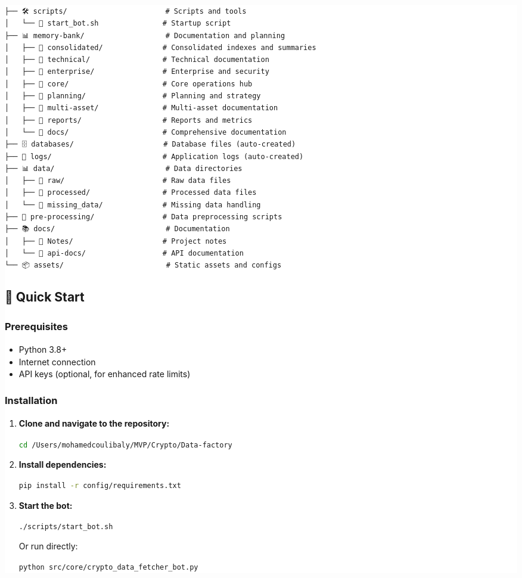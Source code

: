 ```
├── 🛠️ scripts/                       # Scripts and tools
│   └── 🐚 start_bot.sh               # Startup script
├── 📊 memory-bank/                   # Documentation and planning
│   ├── 📁 consolidated/              # Consolidated indexes and summaries
│   ├── 📁 technical/                 # Technical documentation
│   ├── 📁 enterprise/                # Enterprise and security
│   ├── 📁 core/                      # Core operations hub
│   ├── 📁 planning/                  # Planning and strategy
│   ├── 📁 multi-asset/               # Multi-asset documentation
│   ├── 📁 reports/                   # Reports and metrics
│   └── 📁 docs/                      # Comprehensive documentation
├── 🗄️ databases/                     # Database files (auto-created)
├── 📝 logs/                          # Application logs (auto-created)
├── 📊 data/                          # Data directories
│   ├── 📁 raw/                       # Raw data files
│   ├── 📁 processed/                 # Processed data files
│   └── 📁 missing_data/              # Missing data handling
├── 🔧 pre-processing/                # Data preprocessing scripts
├── 📚 docs/                          # Documentation
│   ├── 📁 Notes/                     # Project notes
│   └── 📁 api-docs/                  # API documentation
└── 📦 assets/                        # Static assets and configs
```

## 🚀 Quick Start

### Prerequisites
- Python 3.8+
- Internet connection
- API keys (optional, for enhanced rate limits)

### Installation

1. **Clone and navigate to the repository:**
   ```bash
   cd /Users/mohamedcoulibaly/MVP/Crypto/Data-factory
   ```

2. **Install dependencies:**
   ```bash
   pip install -r config/requirements.txt
   ```

3. **Start the bot:**
   ```bash
   ./scripts/start_bot.sh
   ```

   Or run directly:
   ```bash
   python src/core/crypto_data_fetcher_bot.py
   ```
